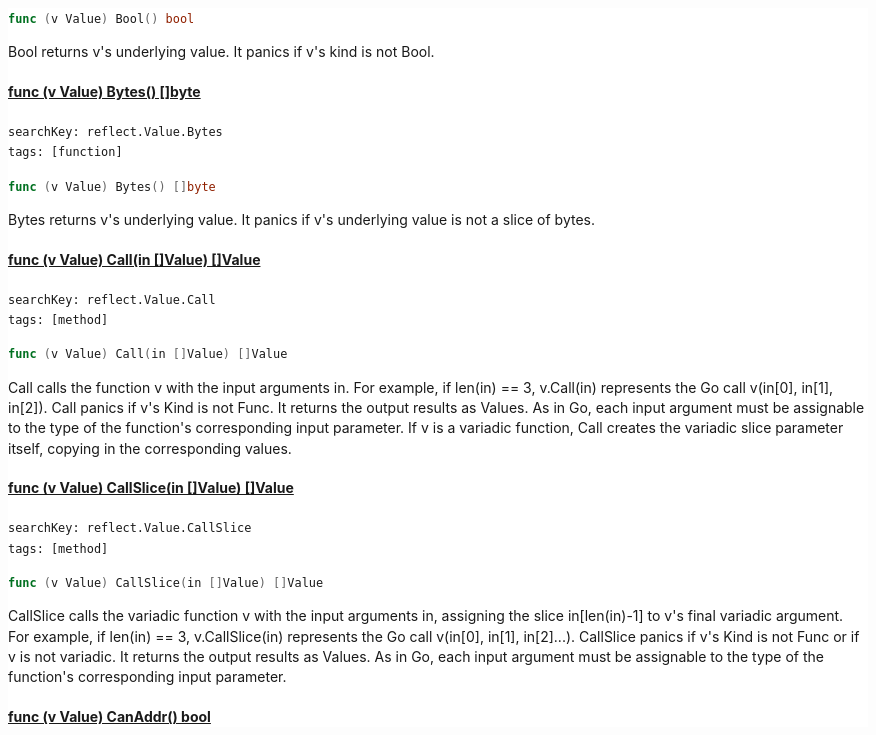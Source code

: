 ```Go
func (v Value) Bool() bool
```

Bool returns v's underlying value. It panics if v's kind is not Bool. 

#### <a id="Value.Bytes" href="#Value.Bytes">func (v Value) Bytes() []byte</a>

```
searchKey: reflect.Value.Bytes
tags: [function]
```

```Go
func (v Value) Bytes() []byte
```

Bytes returns v's underlying value. It panics if v's underlying value is not a slice of bytes. 

#### <a id="Value.Call" href="#Value.Call">func (v Value) Call(in []Value) []Value</a>

```
searchKey: reflect.Value.Call
tags: [method]
```

```Go
func (v Value) Call(in []Value) []Value
```

Call calls the function v with the input arguments in. For example, if len(in) == 3, v.Call(in) represents the Go call v(in[0], in[1], in[2]). Call panics if v's Kind is not Func. It returns the output results as Values. As in Go, each input argument must be assignable to the type of the function's corresponding input parameter. If v is a variadic function, Call creates the variadic slice parameter itself, copying in the corresponding values. 

#### <a id="Value.CallSlice" href="#Value.CallSlice">func (v Value) CallSlice(in []Value) []Value</a>

```
searchKey: reflect.Value.CallSlice
tags: [method]
```

```Go
func (v Value) CallSlice(in []Value) []Value
```

CallSlice calls the variadic function v with the input arguments in, assigning the slice in[len(in)-1] to v's final variadic argument. For example, if len(in) == 3, v.CallSlice(in) represents the Go call v(in[0], in[1], in[2]...). CallSlice panics if v's Kind is not Func or if v is not variadic. It returns the output results as Values. As in Go, each input argument must be assignable to the type of the function's corresponding input parameter. 

#### <a id="Value.CanAddr" href="#Value.CanAddr">func (v Value) CanAddr() bool</a>
